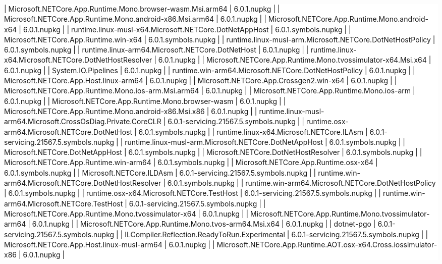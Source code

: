 | Microsoft.NETCore.App.Runtime.Mono.browser-wasm.Msi.arm64 | 6.0.1.nupkg |
| Microsoft.NETCore.App.Runtime.Mono.android-x86.Msi.arm64 | 6.0.1.nupkg |
| Microsoft.NETCore.App.Runtime.Mono.android-x64 | 6.0.1.nupkg |
| runtime.linux-musl-x64.Microsoft.NETCore.DotNetAppHost | 6.0.1.symbols.nupkg |
| Microsoft.NETCore.App.Runtime.win-x64 | 6.0.1.symbols.nupkg |
| runtime.linux-musl-arm.Microsoft.NETCore.DotNetHostPolicy | 6.0.1.symbols.nupkg |
| runtime.linux-arm64.Microsoft.NETCore.DotNetHost | 6.0.1.nupkg |
| runtime.linux-x64.Microsoft.NETCore.DotNetHostResolver | 6.0.1.nupkg |
| Microsoft.NETCore.App.Runtime.Mono.tvossimulator-x64.Msi.x64 | 6.0.1.nupkg |
| System.IO.Pipelines | 6.0.1.nupkg |
| runtime.win-arm64.Microsoft.NETCore.DotNetHostPolicy | 6.0.1.nupkg |
| Microsoft.NETCore.App.Host.linux-arm64 | 6.0.1.nupkg |
| Microsoft.NETCore.App.Crossgen2.win-x64 | 6.0.1.nupkg |
| Microsoft.NETCore.App.Runtime.Mono.ios-arm.Msi.arm64 | 6.0.1.nupkg |
| Microsoft.NETCore.App.Runtime.Mono.ios-arm | 6.0.1.nupkg |
| Microsoft.NETCore.App.Runtime.Mono.browser-wasm | 6.0.1.nupkg |
| Microsoft.NETCore.App.Runtime.Mono.android-x86.Msi.x86 | 6.0.1.nupkg |
| runtime.linux-musl-arm64.Microsoft.CrossOsDiag.Private.CoreCLR | 6.0.1-servicing.21567.5.symbols.nupkg |
| runtime.osx-arm64.Microsoft.NETCore.DotNetHost | 6.0.1.symbols.nupkg |
| runtime.linux-x64.Microsoft.NETCore.ILAsm | 6.0.1-servicing.21567.5.symbols.nupkg |
| runtime.linux-musl-arm.Microsoft.NETCore.DotNetAppHost | 6.0.1.symbols.nupkg |
| Microsoft.NETCore.DotNetAppHost | 6.0.1.symbols.nupkg |
| Microsoft.NETCore.DotNetHostResolver | 6.0.1.symbols.nupkg |
| Microsoft.NETCore.App.Runtime.win-arm64 | 6.0.1.symbols.nupkg |
| Microsoft.NETCore.App.Runtime.osx-x64 | 6.0.1.symbols.nupkg |
| Microsoft.NETCore.ILDAsm | 6.0.1-servicing.21567.5.symbols.nupkg |
| runtime.win-arm64.Microsoft.NETCore.DotNetHostResolver | 6.0.1.symbols.nupkg |
| runtime.win-arm64.Microsoft.NETCore.DotNetHostPolicy | 6.0.1.symbols.nupkg |
| runtime.osx-x64.Microsoft.NETCore.TestHost | 6.0.1-servicing.21567.5.symbols.nupkg |
| runtime.win-arm64.Microsoft.NETCore.TestHost | 6.0.1-servicing.21567.5.symbols.nupkg |
| Microsoft.NETCore.App.Runtime.Mono.tvossimulator-x64 | 6.0.1.nupkg |
| Microsoft.NETCore.App.Runtime.Mono.tvossimulator-arm64 | 6.0.1.nupkg |
| Microsoft.NETCore.App.Runtime.Mono.tvos-arm64.Msi.x64 | 6.0.1.nupkg |
| dotnet-pgo | 6.0.1-servicing.21567.5.symbols.nupkg |
| ILCompiler.Reflection.ReadyToRun.Experimental | 6.0.1-servicing.21567.5.symbols.nupkg |
| Microsoft.NETCore.App.Host.linux-musl-arm64 | 6.0.1.nupkg |
| Microsoft.NETCore.App.Runtime.AOT.osx-x64.Cross.iossimulator-x86 | 6.0.1.nupkg |